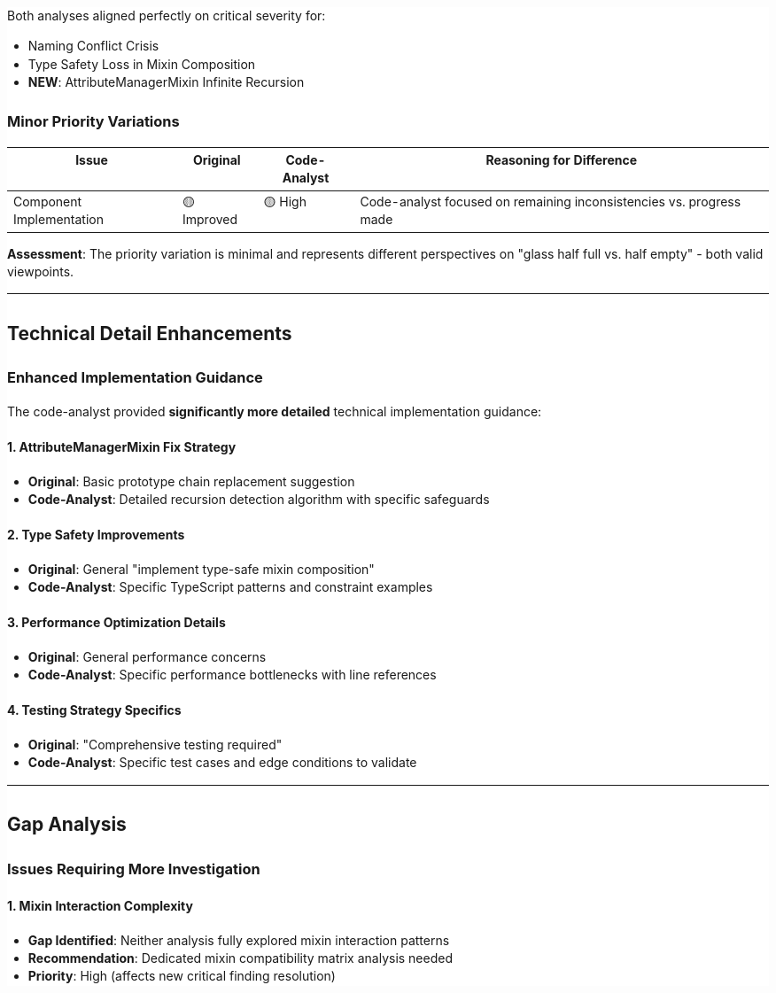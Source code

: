 Both analyses aligned perfectly on critical severity for:

- Naming Conflict Crisis
- Type Safety Loss in Mixin Composition
- **NEW**: AttributeManagerMixin Infinite Recursion

### Minor Priority Variations

| Issue                    | Original    | Code-Analyst | Reasoning for Difference                                            |
| ------------------------ | ----------- | ------------ | ------------------------------------------------------------------- |
| Component Implementation | 🟡 Improved | 🟡 High      | Code-analyst focused on remaining inconsistencies vs. progress made |

**Assessment**: The priority variation is minimal and represents different perspectives on "glass half full vs. half empty" - both valid viewpoints.

---

## Technical Detail Enhancements

### Enhanced Implementation Guidance

The code-analyst provided **significantly more detailed** technical implementation guidance:

#### 1. **AttributeManagerMixin Fix Strategy**

- **Original**: Basic prototype chain replacement suggestion
- **Code-Analyst**: Detailed recursion detection algorithm with specific safeguards

#### 2. **Type Safety Improvements**

- **Original**: General "implement type-safe mixin composition"
- **Code-Analyst**: Specific TypeScript patterns and constraint examples

#### 3. **Performance Optimization Details**

- **Original**: General performance concerns
- **Code-Analyst**: Specific performance bottlenecks with line references

#### 4. **Testing Strategy Specifics**

- **Original**: "Comprehensive testing required"
- **Code-Analyst**: Specific test cases and edge conditions to validate

---

## Gap Analysis

### Issues Requiring More Investigation

#### 1. **Mixin Interaction Complexity**

- **Gap Identified**: Neither analysis fully explored mixin interaction patterns
- **Recommendation**: Dedicated mixin compatibility matrix analysis needed
- **Priority**: High (affects new critical finding resolution)
